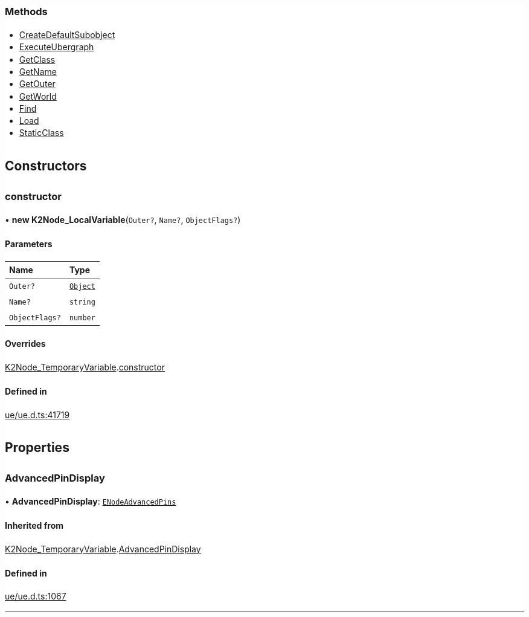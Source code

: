 ### Methods

- [CreateDefaultSubobject](ue_ue.K2Node_LocalVariable.md#createdefaultsubobject)
- [ExecuteUbergraph](ue_ue.K2Node_LocalVariable.md#executeubergraph)
- [GetClass](ue_ue.K2Node_LocalVariable.md#getclass)
- [GetName](ue_ue.K2Node_LocalVariable.md#getname)
- [GetOuter](ue_ue.K2Node_LocalVariable.md#getouter)
- [GetWorld](ue_ue.K2Node_LocalVariable.md#getworld)
- [Find](ue_ue.K2Node_LocalVariable.md#find)
- [Load](ue_ue.K2Node_LocalVariable.md#load)
- [StaticClass](ue_ue.K2Node_LocalVariable.md#staticclass)

## Constructors

### constructor

• **new K2Node_LocalVariable**(`Outer?`, `Name?`, `ObjectFlags?`)

#### Parameters

| Name | Type |
| :------ | :------ |
| `Outer?` | [`Object`](ue_ue.Object.md) |
| `Name?` | `string` |
| `ObjectFlags?` | `number` |

#### Overrides

[K2Node_TemporaryVariable](ue_ue.K2Node_TemporaryVariable.md).[constructor](ue_ue.K2Node_TemporaryVariable.md#constructor)

#### Defined in

[ue/ue.d.ts:41719](https://github.com/YugMetaverse/yug_typings/blob/b7d9b19/ue/ue.d.ts#L41719)

## Properties

### AdvancedPinDisplay

• **AdvancedPinDisplay**: [`ENodeAdvancedPins`](../enums/ue_ue.ENodeAdvancedPins.md)

#### Inherited from

[K2Node_TemporaryVariable](ue_ue.K2Node_TemporaryVariable.md).[AdvancedPinDisplay](ue_ue.K2Node_TemporaryVariable.md#advancedpindisplay)

#### Defined in

[ue/ue.d.ts:1067](https://github.com/YugMetaverse/yug_typings/blob/b7d9b19/ue/ue.d.ts#L1067)

___
